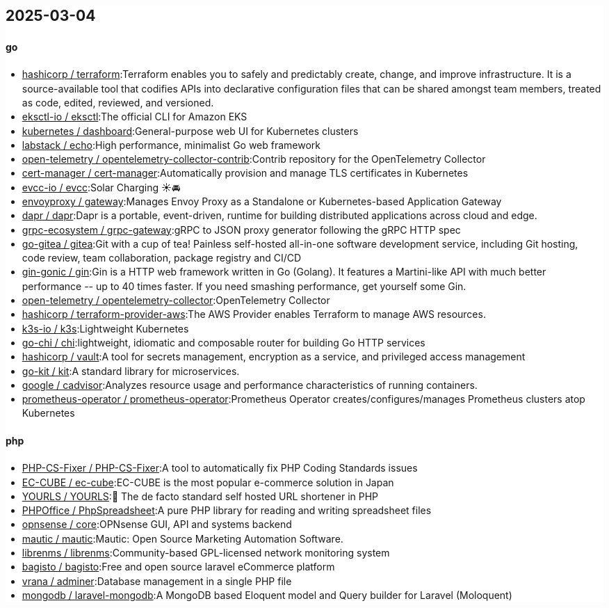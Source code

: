 ## 2025-03-04

#### go
* [hashicorp / terraform](https://github.com/hashicorp/terraform):Terraform enables you to safely and predictably create, change, and improve infrastructure. It is a source-available tool that codifies APIs into declarative configuration files that can be shared amongst team members, treated as code, edited, reviewed, and versioned.
* [eksctl-io / eksctl](https://github.com/eksctl-io/eksctl):The official CLI for Amazon EKS
* [kubernetes / dashboard](https://github.com/kubernetes/dashboard):General-purpose web UI for Kubernetes clusters
* [labstack / echo](https://github.com/labstack/echo):High performance, minimalist Go web framework
* [open-telemetry / opentelemetry-collector-contrib](https://github.com/open-telemetry/opentelemetry-collector-contrib):Contrib repository for the OpenTelemetry Collector
* [cert-manager / cert-manager](https://github.com/cert-manager/cert-manager):Automatically provision and manage TLS certificates in Kubernetes
* [evcc-io / evcc](https://github.com/evcc-io/evcc):Solar Charging ☀️🚘
* [envoyproxy / gateway](https://github.com/envoyproxy/gateway):Manages Envoy Proxy as a Standalone or Kubernetes-based Application Gateway
* [dapr / dapr](https://github.com/dapr/dapr):Dapr is a portable, event-driven, runtime for building distributed applications across cloud and edge.
* [grpc-ecosystem / grpc-gateway](https://github.com/grpc-ecosystem/grpc-gateway):gRPC to JSON proxy generator following the gRPC HTTP spec
* [go-gitea / gitea](https://github.com/go-gitea/gitea):Git with a cup of tea! Painless self-hosted all-in-one software development service, including Git hosting, code review, team collaboration, package registry and CI/CD
* [gin-gonic / gin](https://github.com/gin-gonic/gin):Gin is a HTTP web framework written in Go (Golang). It features a Martini-like API with much better performance -- up to 40 times faster. If you need smashing performance, get yourself some Gin.
* [open-telemetry / opentelemetry-collector](https://github.com/open-telemetry/opentelemetry-collector):OpenTelemetry Collector
* [hashicorp / terraform-provider-aws](https://github.com/hashicorp/terraform-provider-aws):The AWS Provider enables Terraform to manage AWS resources.
* [k3s-io / k3s](https://github.com/k3s-io/k3s):Lightweight Kubernetes
* [go-chi / chi](https://github.com/go-chi/chi):lightweight, idiomatic and composable router for building Go HTTP services
* [hashicorp / vault](https://github.com/hashicorp/vault):A tool for secrets management, encryption as a service, and privileged access management
* [go-kit / kit](https://github.com/go-kit/kit):A standard library for microservices.
* [google / cadvisor](https://github.com/google/cadvisor):Analyzes resource usage and performance characteristics of running containers.
* [prometheus-operator / prometheus-operator](https://github.com/prometheus-operator/prometheus-operator):Prometheus Operator creates/configures/manages Prometheus clusters atop Kubernetes

#### php
* [PHP-CS-Fixer / PHP-CS-Fixer](https://github.com/PHP-CS-Fixer/PHP-CS-Fixer):A tool to automatically fix PHP Coding Standards issues
* [EC-CUBE / ec-cube](https://github.com/EC-CUBE/ec-cube):EC-CUBE is the most popular e-commerce solution in Japan
* [YOURLS / YOURLS](https://github.com/YOURLS/YOURLS):🔗 The de facto standard self hosted URL shortener in PHP
* [PHPOffice / PhpSpreadsheet](https://github.com/PHPOffice/PhpSpreadsheet):A pure PHP library for reading and writing spreadsheet files
* [opnsense / core](https://github.com/opnsense/core):OPNsense GUI, API and systems backend
* [mautic / mautic](https://github.com/mautic/mautic):Mautic: Open Source Marketing Automation Software.
* [librenms / librenms](https://github.com/librenms/librenms):Community-based GPL-licensed network monitoring system
* [bagisto / bagisto](https://github.com/bagisto/bagisto):Free and open source laravel eCommerce platform
* [vrana / adminer](https://github.com/vrana/adminer):Database management in a single PHP file
* [mongodb / laravel-mongodb](https://github.com/mongodb/laravel-mongodb):A MongoDB based Eloquent model and Query builder for Laravel (Moloquent)